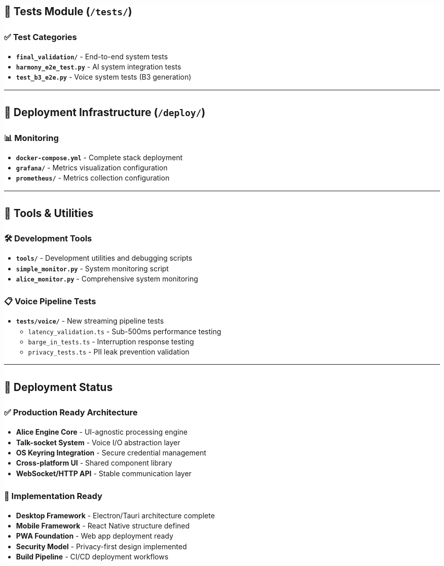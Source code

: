 
## 🧪 Tests Module (`/tests/`)

### ✅ Test Categories
- **`final_validation/`** - End-to-end system tests
- **`harmony_e2e_test.py`** - AI system integration tests
- **`test_b3_e2e.py`** - Voice system tests (B3 generation)

---

## 🐳 Deployment Infrastructure (`/deploy/`)

### 📊 Monitoring
- **`docker-compose.yml`** - Complete stack deployment
- **`grafana/`** - Metrics visualization configuration  
- **`prometheus/`** - Metrics collection configuration

---

## 🔧 Tools & Utilities

### 🛠️ Development Tools
- **`tools/`** - Development utilities and debugging scripts
- **`simple_monitor.py`** - System monitoring script
- **`alice_monitor.py`** - Comprehensive system monitoring

### 📋 Voice Pipeline Tests
- **`tests/voice/`** - New streaming pipeline tests
  - `latency_validation.ts` - Sub-500ms performance testing
  - `barge_in_tests.ts` - Interruption response testing
  - `privacy_tests.ts` - PII leak prevention validation

---

## 🚀 Deployment Status

### ✅ Production Ready Architecture
- **Alice Engine Core** - UI-agnostic processing engine
- **Talk-socket System** - Voice I/O abstraction layer
- **OS Keyring Integration** - Secure credential management
- **Cross-platform UI** - Shared component library
- **WebSocket/HTTP API** - Stable communication layer

### 🔧 Implementation Ready
- **Desktop Framework** - Electron/Tauri architecture complete
- **Mobile Framework** - React Native structure defined
- **PWA Foundation** - Web app deployment ready
- **Security Model** - Privacy-first design implemented
- **Build Pipeline** - CI/CD deployment workflows
